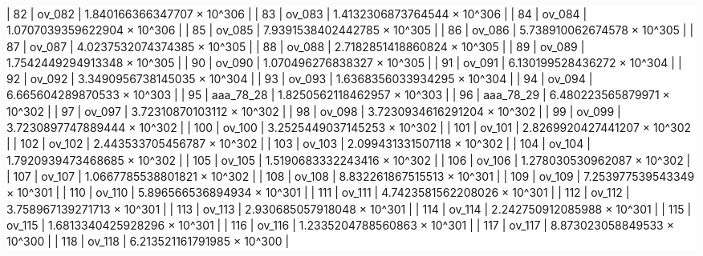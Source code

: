 | 82 | ov_082 | 1.840166366347707 × 10^306 |
| 83 | ov_083 | 1.4132306873764544 × 10^306 |
| 84 | ov_084 | 1.0707039359622904 × 10^306 |
| 85 | ov_085 | 7.9391538402442785 × 10^305 |
| 86 | ov_086 | 5.738910062674578 × 10^305 |
| 87 | ov_087 | 4.0237532074374385 × 10^305 |
| 88 | ov_088 | 2.7182851418860824 × 10^305 |
| 89 | ov_089 | 1.7542449294913348 × 10^305 |
| 90 | ov_090 | 1.070496276838327 × 10^305 |
| 91 | ov_091 | 6.130199528436272 × 10^304 |
| 92 | ov_092 | 3.3490956738145035 × 10^304 |
| 93 | ov_093 | 1.6368356033934295 × 10^304 |
| 94 | ov_094 | 6.665604289870533 × 10^303 |
| 95 | aaa_78_28 | 1.8250562118462957 × 10^303 |
| 96 | aaa_78_29 | 6.480223565879971 × 10^302 |
| 97 | ov_097 | 3.72310870103112 × 10^302 |
| 98 | ov_098 | 3.7230934616291204 × 10^302 |
| 99 | ov_099 | 3.7230897747889444 × 10^302 |
| 100 | ov_100 | 3.2525449037145253 × 10^302 |
| 101 | ov_101 | 2.8269920427441207 × 10^302 |
| 102 | ov_102 | 2.443533705456787 × 10^302 |
| 103 | ov_103 | 2.099431331507118 × 10^302 |
| 104 | ov_104 | 1.7920939473468685 × 10^302 |
| 105 | ov_105 | 1.5190683332243416 × 10^302 |
| 106 | ov_106 | 1.278030530962087 × 10^302 |
| 107 | ov_107 | 1.0667785538801821 × 10^302 |
| 108 | ov_108 | 8.832261867515513 × 10^301 |
| 109 | ov_109 | 7.253977539543349 × 10^301 |
| 110 | ov_110 | 5.896566536894934 × 10^301 |
| 111 | ov_111 | 4.7423581562208026 × 10^301 |
| 112 | ov_112 | 3.758967139271713 × 10^301 |
| 113 | ov_113 | 2.930685057918048 × 10^301 |
| 114 | ov_114 | 2.242750912085988 × 10^301 |
| 115 | ov_115 | 1.6813340425928296 × 10^301 |
| 116 | ov_116 | 1.2335204788560863 × 10^301 |
| 117 | ov_117 | 8.873023058849533 × 10^300 |
| 118 | ov_118 | 6.213521161791985 × 10^300 |